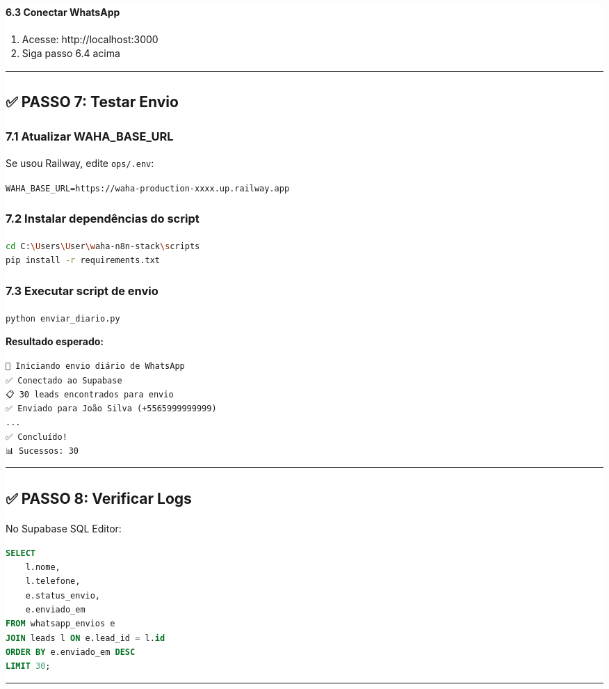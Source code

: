 #### 6.3 Conectar WhatsApp
1. Acesse: http://localhost:3000
2. Siga passo 6.4 acima

---

## ✅ PASSO 7: Testar Envio

### 7.1 Atualizar WAHA_BASE_URL

Se usou Railway, edite `ops/.env`:
```env
WAHA_BASE_URL=https://waha-production-xxxx.up.railway.app
```

### 7.2 Instalar dependências do script
```bash
cd C:\Users\User\waha-n8n-stack\scripts
pip install -r requirements.txt
```

### 7.3 Executar script de envio
```bash
python enviar_diario.py
```

**Resultado esperado:**
```
🚀 Iniciando envio diário de WhatsApp
✅ Conectado ao Supabase
📋 30 leads encontrados para envio
✅ Enviado para João Silva (+5565999999999)
...
✅ Concluído!
📊 Sucessos: 30
```

---

## ✅ PASSO 8: Verificar Logs

No Supabase SQL Editor:
```sql
SELECT
    l.nome,
    l.telefone,
    e.status_envio,
    e.enviado_em
FROM whatsapp_envios e
JOIN leads l ON e.lead_id = l.id
ORDER BY e.enviado_em DESC
LIMIT 30;
```

---